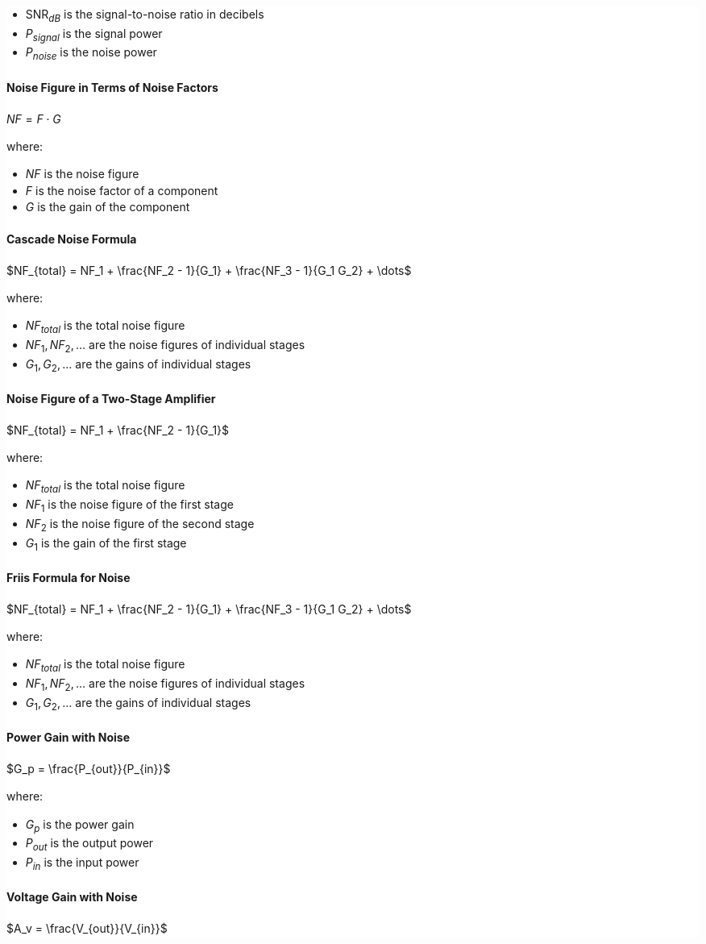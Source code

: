-   $\text{SNR}_{dB}$ is the signal-to-noise ratio in decibels
-   $P_{signal}$ is the signal power
-   $P_{noise}$ is the noise power

#### Noise Figure in Terms of Noise Factors

$NF = F \cdot G$

where:

-   $NF$ is the noise figure
-   $F$ is the noise factor of a component
-   $G$ is the gain of the component

#### Cascade Noise Formula

$NF_{total} = NF_1 + \frac{NF_2 - 1}{G_1} + \frac{NF_3 - 1}{G_1 G_2} + \dots$

where:

-   $NF_{total}$ is the total noise figure
-   $NF_1, NF_2, \dots$ are the noise figures of individual stages
-   $G_1, G_2, \dots$ are the gains of individual stages

#### Noise Figure of a Two-Stage Amplifier

$NF_{total} = NF_1 + \frac{NF_2 - 1}{G_1}$

where:

-   $NF_{total}$ is the total noise figure
-   $NF_1$ is the noise figure of the first stage
-   $NF_2$ is the noise figure of the second stage
-   $G_1$ is the gain of the first stage

#### Friis Formula for Noise

$NF_{total} = NF_1 + \frac{NF_2 - 1}{G_1} + \frac{NF_3 - 1}{G_1 G_2} + \dots$

where:

-   $NF_{total}$ is the total noise figure
-   $NF_1, NF_2, \dots$ are the noise figures of individual stages
-   $G_1, G_2, \dots$ are the gains of individual stages

#### Power Gain with Noise

$G_p = \frac{P_{out}}{P_{in}}$

where:

-   $G_p$ is the power gain
-   $P_{out}$ is the output power
-   $P_{in}$ is the input power

#### Voltage Gain with Noise

$A_v = \frac{V_{out}}{V_{in}}$
